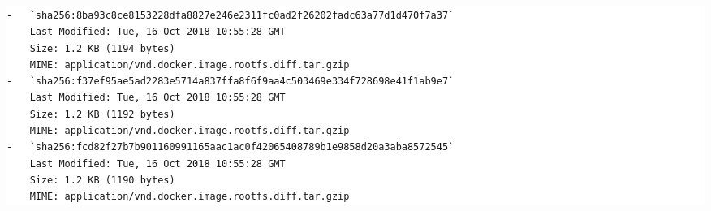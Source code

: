 	-	`sha256:8ba93c8ce8153228dfa8827e246e2311fc0ad2f26202fadc63a77d1d470f7a37`  
		Last Modified: Tue, 16 Oct 2018 10:55:28 GMT  
		Size: 1.2 KB (1194 bytes)  
		MIME: application/vnd.docker.image.rootfs.diff.tar.gzip
	-	`sha256:f37ef95ae5ad2283e5714a837ffa8f6f9aa4c503469e334f728698e41f1ab9e7`  
		Last Modified: Tue, 16 Oct 2018 10:55:28 GMT  
		Size: 1.2 KB (1192 bytes)  
		MIME: application/vnd.docker.image.rootfs.diff.tar.gzip
	-	`sha256:fcd82f27b7b901160991165aac1ac0f42065408789b1e9858d20a3aba8572545`  
		Last Modified: Tue, 16 Oct 2018 10:55:28 GMT  
		Size: 1.2 KB (1190 bytes)  
		MIME: application/vnd.docker.image.rootfs.diff.tar.gzip
